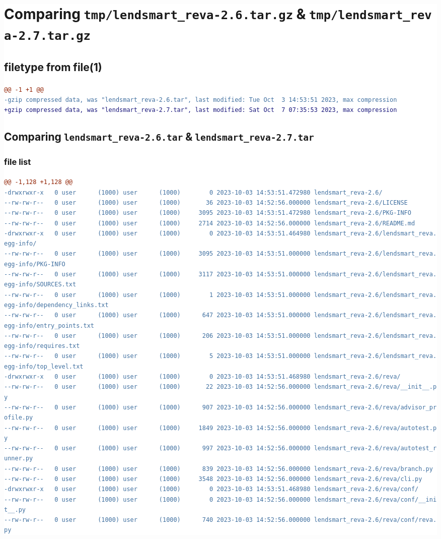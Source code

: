 # Comparing `tmp/lendsmart_reva-2.6.tar.gz` & `tmp/lendsmart_reva-2.7.tar.gz`

## filetype from file(1)

```diff
@@ -1 +1 @@
-gzip compressed data, was "lendsmart_reva-2.6.tar", last modified: Tue Oct  3 14:53:51 2023, max compression
+gzip compressed data, was "lendsmart_reva-2.7.tar", last modified: Sat Oct  7 07:35:53 2023, max compression
```

## Comparing `lendsmart_reva-2.6.tar` & `lendsmart_reva-2.7.tar`

### file list

```diff
@@ -1,128 +1,128 @@
-drwxrwxr-x   0 user      (1000) user      (1000)        0 2023-10-03 14:53:51.472980 lendsmart_reva-2.6/
--rw-rw-r--   0 user      (1000) user      (1000)       36 2023-10-03 14:52:56.000000 lendsmart_reva-2.6/LICENSE
--rw-rw-r--   0 user      (1000) user      (1000)     3095 2023-10-03 14:53:51.472980 lendsmart_reva-2.6/PKG-INFO
--rw-rw-r--   0 user      (1000) user      (1000)     2714 2023-10-03 14:52:56.000000 lendsmart_reva-2.6/README.md
-drwxrwxr-x   0 user      (1000) user      (1000)        0 2023-10-03 14:53:51.464980 lendsmart_reva-2.6/lendsmart_reva.egg-info/
--rw-rw-r--   0 user      (1000) user      (1000)     3095 2023-10-03 14:53:51.000000 lendsmart_reva-2.6/lendsmart_reva.egg-info/PKG-INFO
--rw-rw-r--   0 user      (1000) user      (1000)     3117 2023-10-03 14:53:51.000000 lendsmart_reva-2.6/lendsmart_reva.egg-info/SOURCES.txt
--rw-rw-r--   0 user      (1000) user      (1000)        1 2023-10-03 14:53:51.000000 lendsmart_reva-2.6/lendsmart_reva.egg-info/dependency_links.txt
--rw-rw-r--   0 user      (1000) user      (1000)      647 2023-10-03 14:53:51.000000 lendsmart_reva-2.6/lendsmart_reva.egg-info/entry_points.txt
--rw-rw-r--   0 user      (1000) user      (1000)      206 2023-10-03 14:53:51.000000 lendsmart_reva-2.6/lendsmart_reva.egg-info/requires.txt
--rw-rw-r--   0 user      (1000) user      (1000)        5 2023-10-03 14:53:51.000000 lendsmart_reva-2.6/lendsmart_reva.egg-info/top_level.txt
-drwxrwxr-x   0 user      (1000) user      (1000)        0 2023-10-03 14:53:51.468980 lendsmart_reva-2.6/reva/
--rw-rw-r--   0 user      (1000) user      (1000)       22 2023-10-03 14:52:56.000000 lendsmart_reva-2.6/reva/__init__.py
--rw-rw-r--   0 user      (1000) user      (1000)      907 2023-10-03 14:52:56.000000 lendsmart_reva-2.6/reva/advisor_profile.py
--rw-rw-r--   0 user      (1000) user      (1000)     1849 2023-10-03 14:52:56.000000 lendsmart_reva-2.6/reva/autotest.py
--rw-rw-r--   0 user      (1000) user      (1000)      997 2023-10-03 14:52:56.000000 lendsmart_reva-2.6/reva/autotest_runner.py
--rw-rw-r--   0 user      (1000) user      (1000)      839 2023-10-03 14:52:56.000000 lendsmart_reva-2.6/reva/branch.py
--rw-rw-r--   0 user      (1000) user      (1000)     3548 2023-10-03 14:52:56.000000 lendsmart_reva-2.6/reva/cli.py
-drwxrwxr-x   0 user      (1000) user      (1000)        0 2023-10-03 14:53:51.468980 lendsmart_reva-2.6/reva/conf/
--rw-rw-r--   0 user      (1000) user      (1000)        0 2023-10-03 14:52:56.000000 lendsmart_reva-2.6/reva/conf/__init__.py
--rw-rw-r--   0 user      (1000) user      (1000)      740 2023-10-03 14:52:56.000000 lendsmart_reva-2.6/reva/conf/reva.py
```
